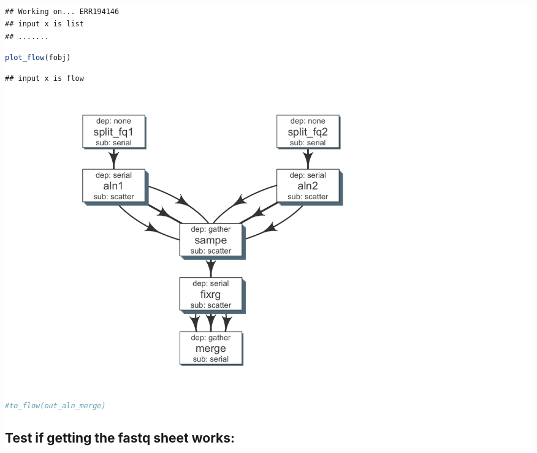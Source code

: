 ```
## Working on... ERR194146
## input x is list
## .......
```

```r
plot_flow(fobj)
```

```
## input x is flow
```

<img src="test_aln_merge_files/figure-html/unnamed-chunk-1-2.png" title="" alt="" width="672" />

```r
#to_flow(out_aln_merge)
```

## Test if getting the fastq sheet works:



